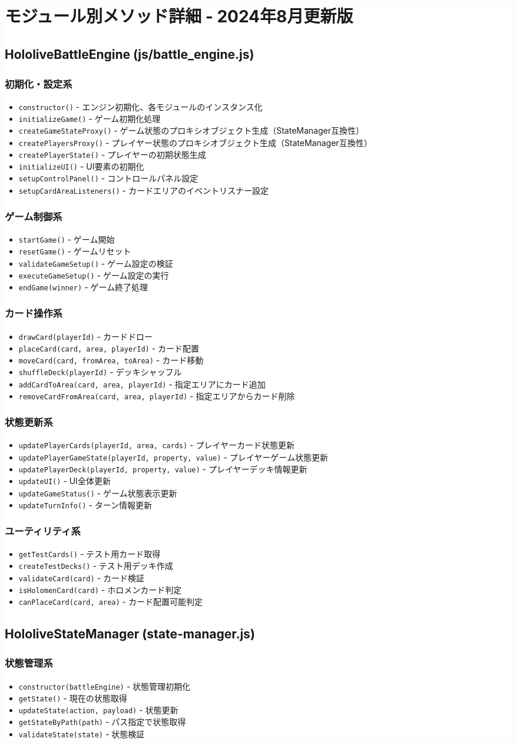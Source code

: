 # モジュール別メソッド詳細 - 2024年8月更新版

## HololiveBattleEngine (js/battle_engine.js)

### 初期化・設定系
- `constructor()` - エンジン初期化、各モジュールのインスタンス化
- `initializeGame()` - ゲーム初期化処理
- `createGameStateProxy()` - ゲーム状態のプロキシオブジェクト生成（StateManager互換性）
- `createPlayersProxy()` - プレイヤー状態のプロキシオブジェクト生成（StateManager互換性）
- `createPlayerState()` - プレイヤーの初期状態生成
- `initializeUI()` - UI要素の初期化
- `setupControlPanel()` - コントロールパネル設定
- `setupCardAreaListeners()` - カードエリアのイベントリスナー設定

### ゲーム制御系
- `startGame()` - ゲーム開始
- `resetGame()` - ゲームリセット
- `validateGameSetup()` - ゲーム設定の検証
- `executeGameSetup()` - ゲーム設定の実行
- `endGame(winner)` - ゲーム終了処理

### カード操作系
- `drawCard(playerId)` - カードドロー
- `placeCard(card, area, playerId)` - カード配置
- `moveCard(card, fromArea, toArea)` - カード移動
- `shuffleDeck(playerId)` - デッキシャッフル
- `addCardToArea(card, area, playerId)` - 指定エリアにカード追加
- `removeCardFromArea(card, area, playerId)` - 指定エリアからカード削除

### 状態更新系
- `updatePlayerCards(playerId, area, cards)` - プレイヤーカード状態更新
- `updatePlayerGameState(playerId, property, value)` - プレイヤーゲーム状態更新
- `updatePlayerDeck(playerId, property, value)` - プレイヤーデッキ情報更新
- `updateUI()` - UI全体更新
- `updateGameStatus()` - ゲーム状態表示更新
- `updateTurnInfo()` - ターン情報更新

### ユーティリティ系
- `getTestCards()` - テスト用カード取得
- `createTestDecks()` - テスト用デッキ作成
- `validateCard(card)` - カード検証
- `isHolomenCard(card)` - ホロメンカード判定
- `canPlaceCard(card, area)` - カード配置可能判定

## HololiveStateManager (state-manager.js)

### 状態管理系
- `constructor(battleEngine)` - 状態管理初期化
- `getState()` - 現在の状態取得
- `updateState(action, payload)` - 状態更新
- `getStateByPath(path)` - パス指定で状態取得
- `validateState(state)` - 状態検証
